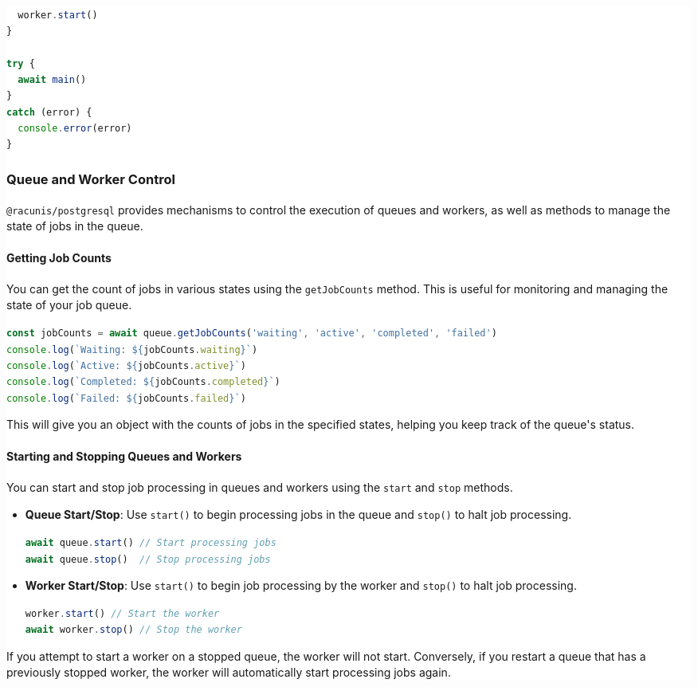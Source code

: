 ```typescript
  worker.start()
}

try {
  await main()
}
catch (error) {
  console.error(error)
}
```

### Queue and Worker Control

`@racunis/postgresql` provides mechanisms to control the execution of queues and workers, as well as methods to manage the state of jobs in the queue.

#### Getting Job Counts

You can get the count of jobs in various states using the `getJobCounts` method. This is useful for monitoring and managing the state of your job queue.

```typescript
const jobCounts = await queue.getJobCounts('waiting', 'active', 'completed', 'failed')
console.log(`Waiting: ${jobCounts.waiting}`)
console.log(`Active: ${jobCounts.active}`)
console.log(`Completed: ${jobCounts.completed}`)
console.log(`Failed: ${jobCounts.failed}`)
```

This will give you an object with the counts of jobs in the specified states, helping you keep track of the queue's status.

#### Starting and Stopping Queues and Workers

You can start and stop job processing in queues and workers using the `start` and `stop` methods.

- **Queue Start/Stop**: Use `start()` to begin processing jobs in the queue and `stop()` to halt job processing.

    ```typescript
    await queue.start() // Start processing jobs
    await queue.stop()  // Stop processing jobs
    ```

- **Worker Start/Stop**: Use `start()` to begin job processing by the worker and `stop()` to halt job processing.

    ```typescript
    worker.start() // Start the worker
    await worker.stop() // Stop the worker
    ```

If you attempt to start a worker on a stopped queue, the worker will not start. Conversely, if you restart a queue that has a previously stopped worker, the worker will automatically start processing jobs again.
